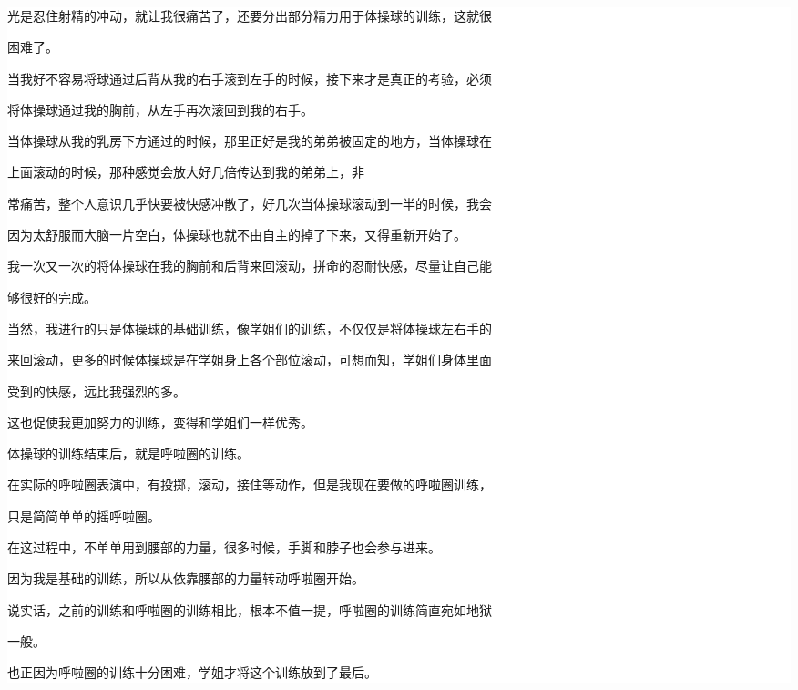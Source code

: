 光是忍住射精的冲动，就让我很痛苦了，还要分出部分精力用于体操球的训练，这就很

困难了。



当我好不容易将球通过后背从我的右手滚到左手的时候，接下来才是真正的考验，必须

将体操球通过我的胸前，从左手再次滚回到我的右手。



当体操球从我的乳房下方通过的时候，那里正好是我的弟弟被固定的地方，当体操球在

上面滚动的时候，那种感觉会放大好几倍传达到我的弟弟上，非

常痛苦，整个人意识几乎快要被快感冲散了，好几次当体操球滚动到一半的时候，我会

因为太舒服而大脑一片空白，体操球也就不由自主的掉了下来，又得重新开始了。



我一次又一次的将体操球在我的胸前和后背来回滚动，拼命的忍耐快感，尽量让自己能

够很好的完成。





当然，我进行的只是体操球的基础训练，像学姐们的训练，不仅仅是将体操球左右手的

来回滚动，更多的时候体操球是在学姐身上各个部位滚动，可想而知，学姐们身体里面

受到的快感，远比我强烈的多。



这也促使我更加努力的训练，变得和学姐们一样优秀。



体操球的训练结束后，就是呼啦圈的训练。



在实际的呼啦圈表演中，有投掷，滚动，接住等动作，但是我现在要做的呼啦圈训练，

只是简简单单的摇呼啦圈。



在这过程中，不单单用到腰部的力量，很多时候，手脚和脖子也会参与进来。





因为我是基础的训练，所以从依靠腰部的力量转动呼啦圈开始。





说实话，之前的训练和呼啦圈的训练相比，根本不值一提，呼啦圈的训练简直宛如地狱

一般。





也正因为呼啦圈的训练十分困难，学姐才将这个训练放到了最后。

